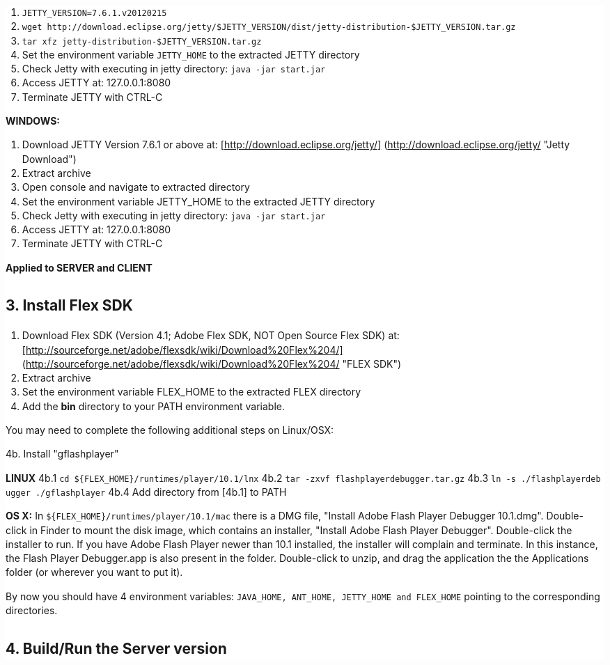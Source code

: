 1. `JETTY_VERSION=7.6.1.v20120215`
2. `wget http://download.eclipse.org/jetty/$JETTY_VERSION/dist/jetty-distribution-$JETTY_VERSION.tar.gz`
3. `tar xfz jetty-distribution-$JETTY_VERSION.tar.gz`
4. Set the environment variable `JETTY_HOME` to the extracted JETTY directory
5. Check Jetty with executing in jetty directory: `java -jar start.jar`
6. Access JETTY at: 127.0.0.1:8080
7. Terminate JETTY with CTRL-C

**WINDOWS:**

1. Download JETTY Version 7.6.1 or above at: [http://download.eclipse.org/jetty/]
   (http://download.eclipse.org/jetty/ "Jetty Download")
2. Extract archive
3. Open console and navigate to extracted directory
4. Set the environment variable JETTY_HOME to the extracted JETTY directory
5. Check Jetty with executing in jetty directory: `java -jar start.jar`
6. Access JETTY at: 127.0.0.1:8080
7. Terminate JETTY with CTRL-C

**Applied to SERVER and CLIENT**

## 3. Install Flex SDK 

1. Download Flex SDK (Version 4.1; Adobe Flex SDK, NOT Open Source Flex SDK) at: [http://sourceforge.net/adobe/flexsdk/wiki/Download%20Flex%204/]
   (http://sourceforge.net/adobe/flexsdk/wiki/Download%20Flex%204/ "FLEX SDK")
2. Extract archive
3. Set the environment variable FLEX_HOME to the extracted FLEX directory
4. Add the **bin** directory to your PATH environment variable.

You may need to complete the following additional steps on Linux/OSX:

4b. Install "gflashplayer"

**LINUX**
4b.1 `cd ${FLEX_HOME}/runtimes/player/10.1/lnx`
4b.2 `tar -zxvf flashplayerdebugger.tar.gz`
4b.3 `ln -s ./flashplayerdebugger ./gflashplayer`
4b.4 Add directory from [4b.1] to PATH

**OS X:** In `${FLEX_HOME}/runtimes/player/10.1/mac` there is a DMG file,
"Install Adobe Flash Player Debugger 10.1.dmg".  Double-click in Finder to
mount the disk image, which contains an installer, "Install Adobe Flash Player
Debugger".  Double-click the installer to run.  If you have Adobe Flash Player
newer than 10.1 installed, the installer will complain and terminate.  In this
instance, the Flash Player Debugger.app is also present in the folder.
Double-click to unzip, and drag the application the the Applications folder (or
wherever you want to put it).

By now you should have 4 environment variables: `JAVA_HOME, ANT_HOME,
JETTY_HOME and FLEX_HOME` pointing to the corresponding directories.

## 4. Build/Run the Server version
